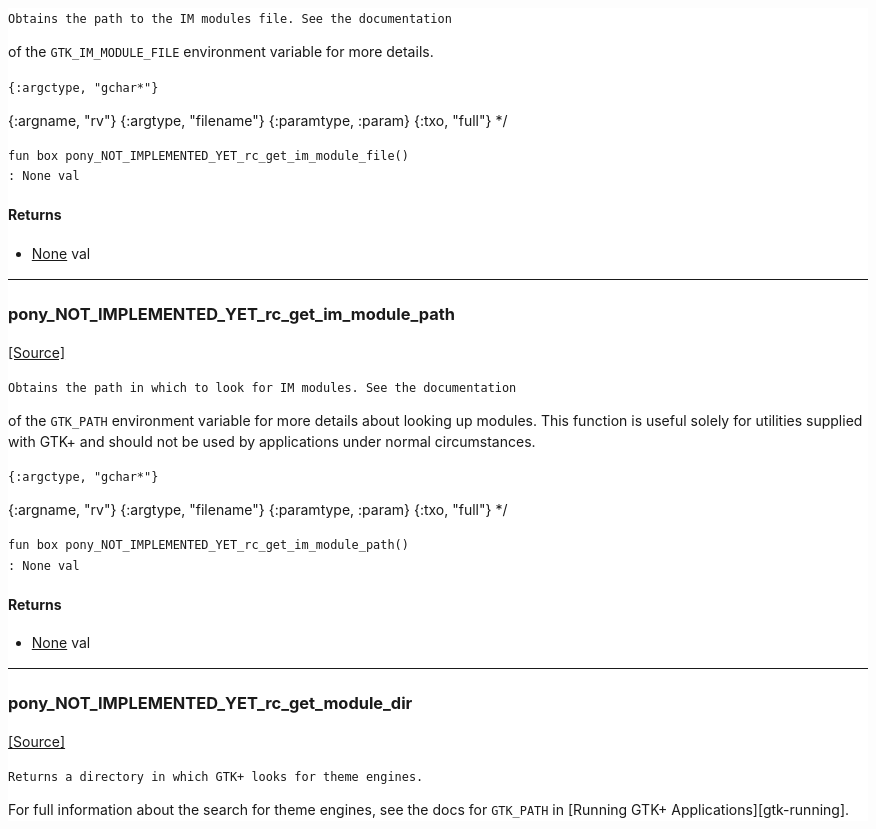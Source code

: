     Obtains the path to the IM modules file. See the documentation
of the `GTK_IM_MODULE_FILE`
environment variable for more details.

    {:argctype, "gchar*"}
{:argname, "rv"}
{:argtype, "filename"}
{:paramtype, :param}
{:txo, "full"}
*/


```pony
fun box pony_NOT_IMPLEMENTED_YET_rc_get_im_module_file()
: None val
```

#### Returns

* [None](builtin-None.md) val

---

### pony_NOT_IMPLEMENTED_YET_rc_get_im_module_path
<span class="source-link">[[Source]](src/gtk3/Gtk.md#L1527)</span>


    Obtains the path in which to look for IM modules. See the documentation
of the `GTK_PATH`
environment variable for more details about looking up modules. This
function is useful solely for utilities supplied with GTK+ and should
not be used by applications under normal circumstances.

    {:argctype, "gchar*"}
{:argname, "rv"}
{:argtype, "filename"}
{:paramtype, :param}
{:txo, "full"}
*/


```pony
fun box pony_NOT_IMPLEMENTED_YET_rc_get_im_module_path()
: None val
```

#### Returns

* [None](builtin-None.md) val

---

### pony_NOT_IMPLEMENTED_YET_rc_get_module_dir
<span class="source-link">[[Source]](src/gtk3/Gtk.md#L1543)</span>


    Returns a directory in which GTK+ looks for theme engines.
For full information about the search for theme engines,
see the docs for `GTK_PATH` in [Running GTK+ Applications][gtk-running].
